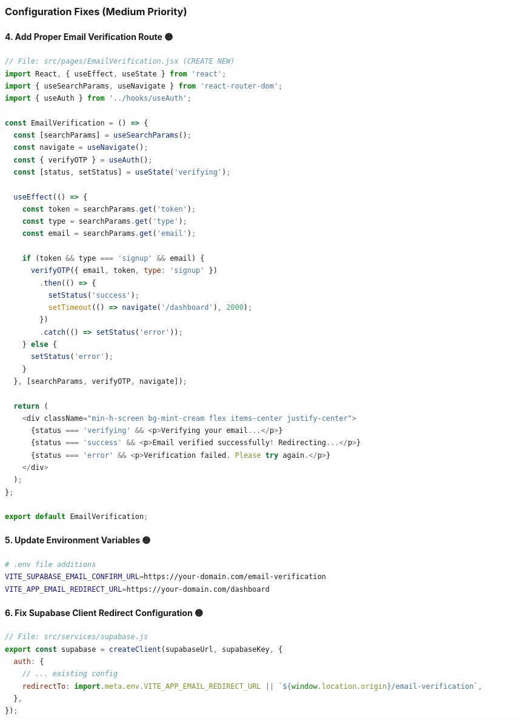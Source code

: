 ### **Configuration Fixes (Medium Priority)**

#### 4. **Add Proper Email Verification Route** 🟡
```javascript
// File: src/pages/EmailVerification.jsx (CREATE NEW)
import React, { useEffect, useState } from 'react';
import { useSearchParams, useNavigate } from 'react-router-dom';
import { useAuth } from '../hooks/useAuth';

const EmailVerification = () => {
  const [searchParams] = useSearchParams();
  const navigate = useNavigate();
  const { verifyOTP } = useAuth();
  const [status, setStatus] = useState('verifying');

  useEffect(() => {
    const token = searchParams.get('token');
    const type = searchParams.get('type');
    const email = searchParams.get('email');

    if (token && type === 'signup' && email) {
      verifyOTP({ email, token, type: 'signup' })
        .then(() => {
          setStatus('success');
          setTimeout(() => navigate('/dashboard'), 2000);
        })
        .catch(() => setStatus('error'));
    } else {
      setStatus('error');
    }
  }, [searchParams, verifyOTP, navigate]);

  return (
    <div className="min-h-screen bg-mint-cream flex items-center justify-center">
      {status === 'verifying' && <p>Verifying your email...</p>}
      {status === 'success' && <p>Email verified successfully! Redirecting...</p>}
      {status === 'error' && <p>Verification failed. Please try again.</p>}
    </div>
  );
};

export default EmailVerification;
```

#### 5. **Update Environment Variables** 🟡
```bash
# .env file additions
VITE_SUPABASE_EMAIL_CONFIRM_URL=https://your-domain.com/email-verification
VITE_APP_EMAIL_REDIRECT_URL=https://your-domain.com/dashboard
```

#### 6. **Fix Supabase Client Redirect Configuration** 🟡
```javascript
// File: src/services/supabase.js
export const supabase = createClient(supabaseUrl, supabaseKey, {
  auth: {
    // ... existing config
    redirectTo: import.meta.env.VITE_APP_EMAIL_REDIRECT_URL || `${window.location.origin}/email-verification`,
  },
});
```
